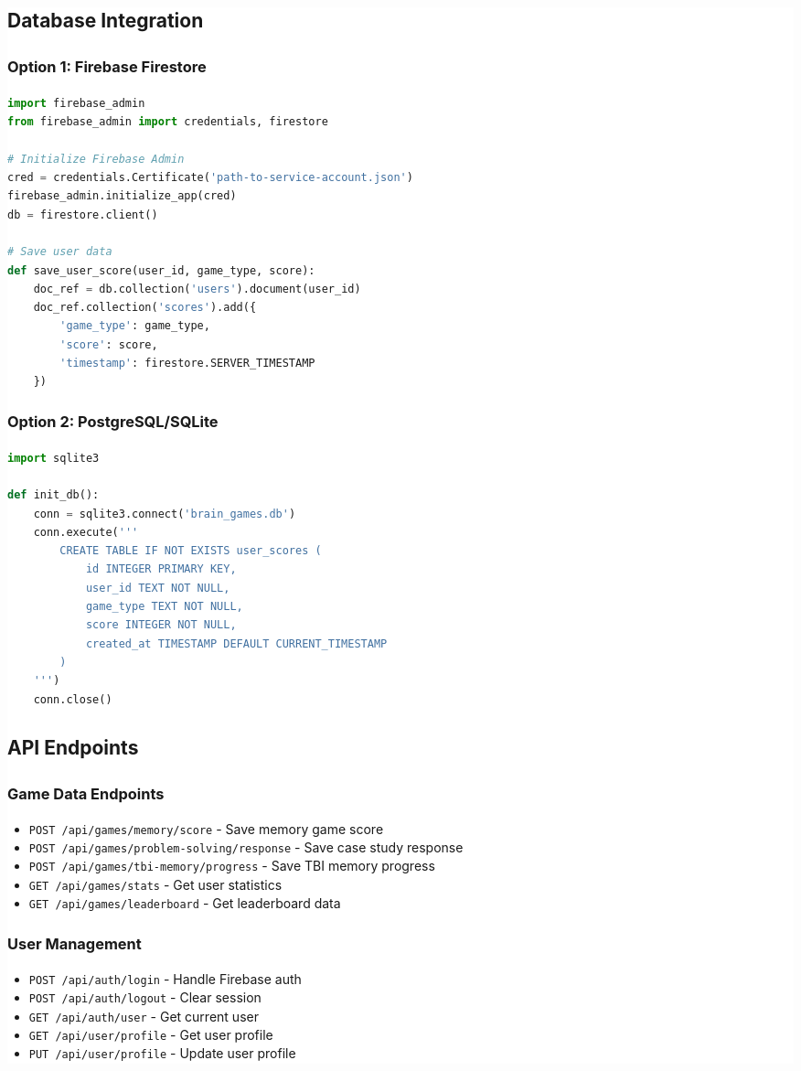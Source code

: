 ## Database Integration

### Option 1: Firebase Firestore
```python
import firebase_admin
from firebase_admin import credentials, firestore

# Initialize Firebase Admin
cred = credentials.Certificate('path-to-service-account.json')
firebase_admin.initialize_app(cred)
db = firestore.client()

# Save user data
def save_user_score(user_id, game_type, score):
    doc_ref = db.collection('users').document(user_id)
    doc_ref.collection('scores').add({
        'game_type': game_type,
        'score': score,
        'timestamp': firestore.SERVER_TIMESTAMP
    })
```

### Option 2: PostgreSQL/SQLite
```python
import sqlite3

def init_db():
    conn = sqlite3.connect('brain_games.db')
    conn.execute('''
        CREATE TABLE IF NOT EXISTS user_scores (
            id INTEGER PRIMARY KEY,
            user_id TEXT NOT NULL,
            game_type TEXT NOT NULL,
            score INTEGER NOT NULL,
            created_at TIMESTAMP DEFAULT CURRENT_TIMESTAMP
        )
    ''')
    conn.close()
```

## API Endpoints

### Game Data Endpoints
- `POST /api/games/memory/score` - Save memory game score
- `POST /api/games/problem-solving/response` - Save case study response  
- `POST /api/games/tbi-memory/progress` - Save TBI memory progress
- `GET /api/games/stats` - Get user statistics
- `GET /api/games/leaderboard` - Get leaderboard data

### User Management
- `POST /api/auth/login` - Handle Firebase auth
- `POST /api/auth/logout` - Clear session
- `GET /api/auth/user` - Get current user
- `GET /api/user/profile` - Get user profile
- `PUT /api/user/profile` - Update user profile
